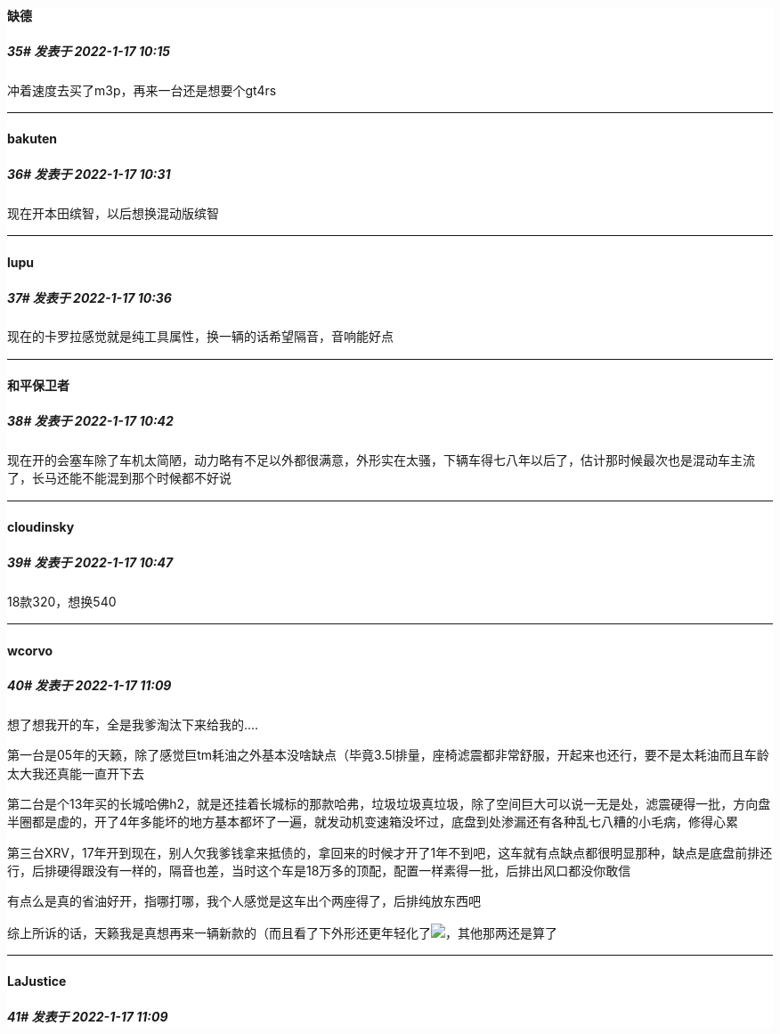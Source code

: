 ####  缺德  
##### 35#       发表于 2022-1-17 10:15

冲着速度去买了m3p，再来一台还是想要个gt4rs

*****

####  bakuten  
##### 36#       发表于 2022-1-17 10:31

现在开本田缤智，以后想换混动版缤智

*****

####  lupu  
##### 37#       发表于 2022-1-17 10:36

现在的卡罗拉感觉就是纯工具属性，换一辆的话希望隔音，音响能好点

*****

####  和平保卫者  
##### 38#       发表于 2022-1-17 10:42

现在开的会塞车除了车机太简陋，动力略有不足以外都很满意，外形实在太骚，下辆车得七八年以后了，估计那时候最次也是混动车主流了，长马还能不能混到那个时候都不好说

*****

####  cloudinsky  
##### 39#       发表于 2022-1-17 10:47

18款320，想换540

*****

####  wcorvo  
##### 40#       发表于 2022-1-17 11:09

想了想我开的车，全是我爹淘汰下来给我的....

第一台是05年的天籁，除了感觉巨tm耗油之外基本没啥缺点（毕竟3.5l排量，座椅滤震都非常舒服，开起来也还行，要不是太耗油而且车龄太大我还真能一直开下去

第二台是个13年买的长城哈佛h2，就是还挂着长城标的那款哈弗，垃圾垃圾真垃圾，除了空间巨大可以说一无是处，滤震硬得一批，方向盘半圈都是虚的，开了4年多能坏的地方基本都坏了一遍，就发动机变速箱没坏过，底盘到处渗漏还有各种乱七八糟的小毛病，修得心累

第三台XRV，17年开到现在，别人欠我爹钱拿来抵债的，拿回来的时候才开了1年不到吧，这车就有点缺点都很明显那种，缺点是底盘前排还行，后排硬得跟没有一样的，隔音也差，当时这个车是18万多的顶配，配置一样素得一批，后排出风口都没你敢信

有点么是真的省油好开，指哪打哪，我个人感觉是这车出个两座得了，后排纯放东西吧

综上所诉的话，天籁我是真想再来一辆新款的（而且看了下外形还更年轻化了<img src="https://static.saraba1st.com/image/smiley/face2017/034.png" referrerpolicy="no-referrer">，其他那两还是算了

*****

####  LaJustice  
##### 41#       发表于 2022-1-17 11:09
